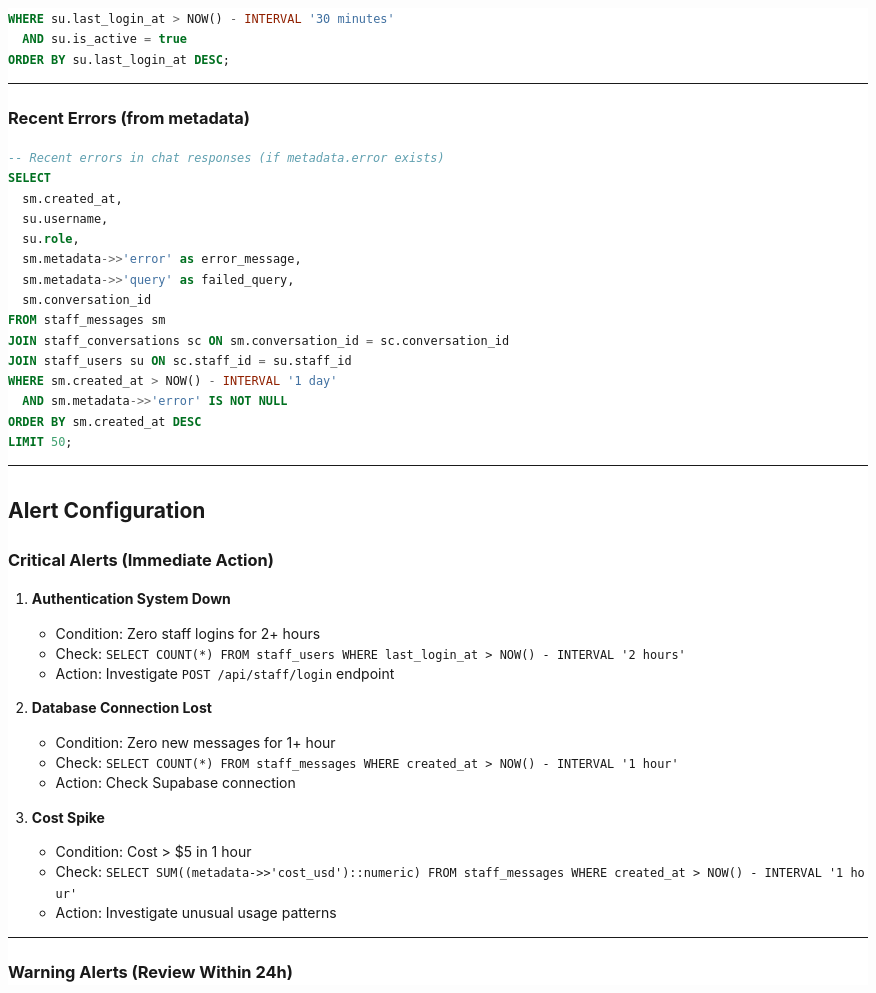 ```sql
WHERE su.last_login_at > NOW() - INTERVAL '30 minutes'
  AND su.is_active = true
ORDER BY su.last_login_at DESC;
```

---

### Recent Errors (from metadata)

```sql
-- Recent errors in chat responses (if metadata.error exists)
SELECT
  sm.created_at,
  su.username,
  su.role,
  sm.metadata->>'error' as error_message,
  sm.metadata->>'query' as failed_query,
  sm.conversation_id
FROM staff_messages sm
JOIN staff_conversations sc ON sm.conversation_id = sc.conversation_id
JOIN staff_users su ON sc.staff_id = su.staff_id
WHERE sm.created_at > NOW() - INTERVAL '1 day'
  AND sm.metadata->>'error' IS NOT NULL
ORDER BY sm.created_at DESC
LIMIT 50;
```

---

## Alert Configuration

### Critical Alerts (Immediate Action)

1. **Authentication System Down**
   - Condition: Zero staff logins for 2+ hours
   - Check: `SELECT COUNT(*) FROM staff_users WHERE last_login_at > NOW() - INTERVAL '2 hours'`
   - Action: Investigate `POST /api/staff/login` endpoint

2. **Database Connection Lost**
   - Condition: Zero new messages for 1+ hour
   - Check: `SELECT COUNT(*) FROM staff_messages WHERE created_at > NOW() - INTERVAL '1 hour'`
   - Action: Check Supabase connection

3. **Cost Spike**
   - Condition: Cost > $5 in 1 hour
   - Check: `SELECT SUM((metadata->>'cost_usd')::numeric) FROM staff_messages WHERE created_at > NOW() - INTERVAL '1 hour'`
   - Action: Investigate unusual usage patterns

---

### Warning Alerts (Review Within 24h)
